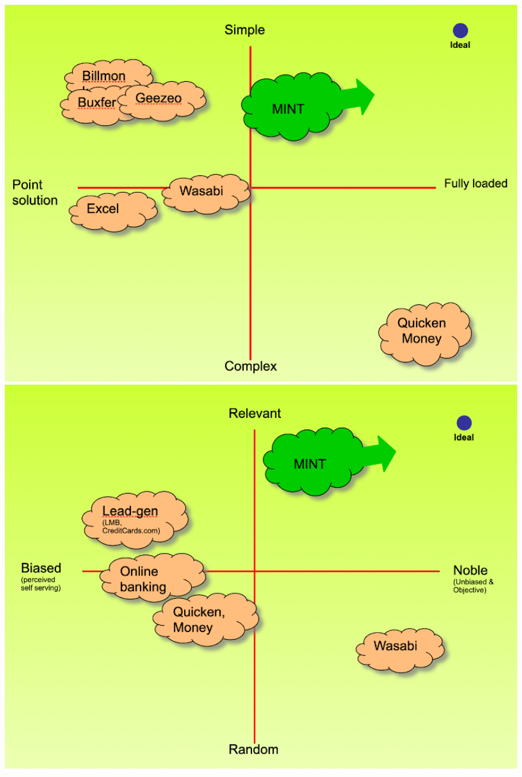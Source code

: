 
<img src="../business/captures/ladder6.png"  width="900">

<img src="../business/captures/ladder9.png"  width="900">
